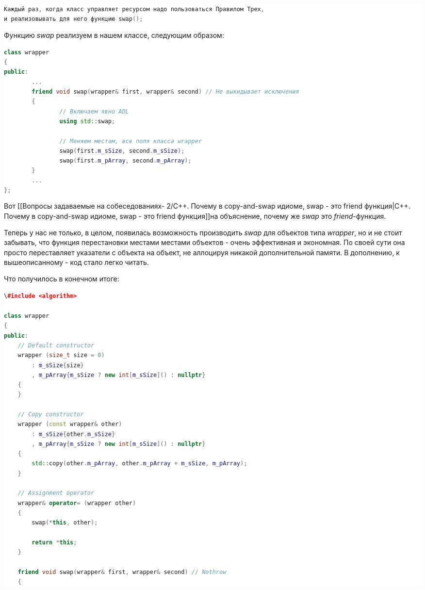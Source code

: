 ```C++
Каждый раз, когда класс управляет ресурсом надо пользоваться Правилом Трех,
и реализовывать для него функцию swap();
```

Функцию $swap$﻿ реализуем в нашем классе, следующим образом:

```C++
class wrapper
{
public:
		...
		friend void swap(wrapper& first, wrapper& second) // Не выкидывает исключения
		{
				// Включаем явно ADL
				using std::swap;
				
				// Меняем местам, все поля класса wrapper
				swap(first.m_sSize, second.m_sSize);
				swap(first.m_pArray, second.m_pArray);
		}
		...
};
```

Вот [[Вопросы задаваемые на собеседованиях- 2/C++. Почему в copy-and-swap идиоме, swap - это friend функция|C++. Почему в copy-and-swap идиоме, swap - это friend функция]]на объяснение, почему же $swap$﻿ это $friend$﻿-функция.

Теперь у нас не только, в целом, появилась возможность производить $swap$﻿ для объектов типа $wrapper$﻿, но и не стоит забывать, что функция перестановки местами местами объектов - очень эффективная и экономная. По своей сути она просто переставляет указатели с объекта на объект, не аллоцируя никакой дополнительной памяти. В дополнению, к вышеописанному - код стало легко читать.

Что получилось в конечном итоге:

```C++
\#include <algorithm>

class wrapper
{
public:
    // Default constructor
    wrapper (size_t size = 0)
        : m_sSize{size}
        , m_pArray{m_sSize ? new int[m_sSize]() : nullptr}
    {
    }

    // Copy constructor
    wrapper (const wrapper& other)
        : m_sSize{other.m_sSize}
        , m_pArray{m_sSize ? new int[m_sSize]() : nullptr}
    {
        std::copy(other.m_pArray, other.m_pArray + m_sSize, m_pArray);
    }

    // Assignment operator
    wrapper& operator= (wrapper other)
    {
        swap(*this, other);

        return *this;
    }

    friend void swap(wrapper& first, wrapper& second) // Nothrow
    {
```